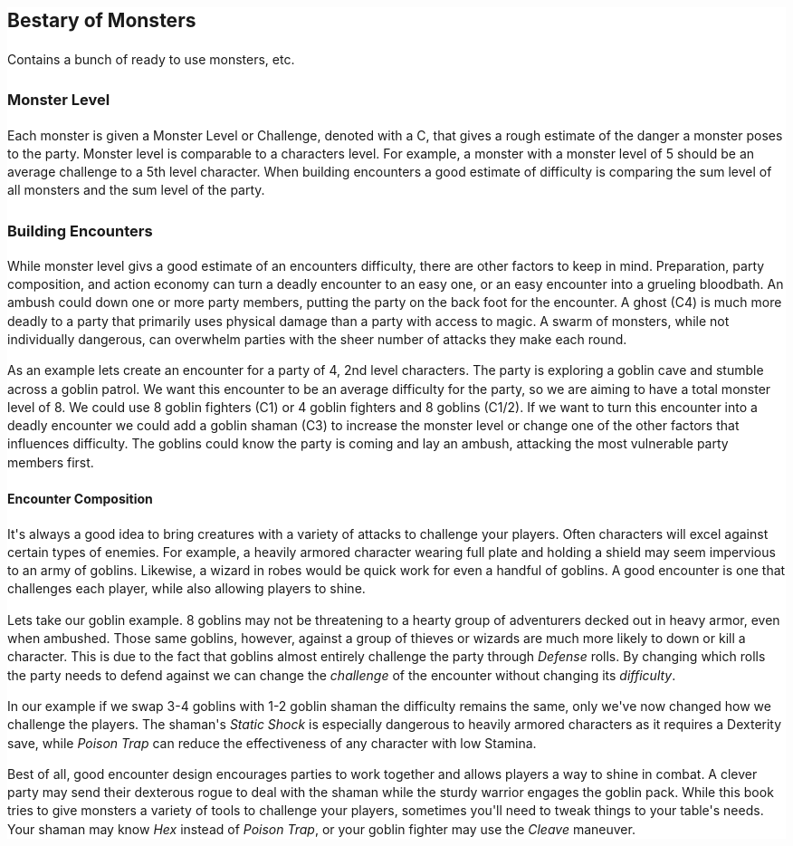 
## Bestary of Monsters

Contains a bunch of ready to use monsters, etc.

### Monster Level
Each monster is given a Monster Level or Challenge, denoted with a C, that gives a rough estimate of the danger a monster poses to the party. Monster level is comparable to a characters level. For example, a monster with a monster level of 5 should be an average challenge to a 5th level character. When building encounters a good estimate of difficulty is comparing the sum level of all monsters and the sum level of the party.

### Building Encounters
While monster level givs a good estimate of an encounters difficulty, there are other factors to keep in mind. Preparation, party composition, and action economy can turn a deadly encounter to an easy one, or an easy encounter into a grueling bloodbath. An ambush could down one or more party members, putting the party on the back foot for the encounter. A ghost (C4) is much more deadly to a party that primarily uses physical damage than a party with access to magic. A swarm of monsters, while not individually dangerous, can overwhelm parties with the sheer number of attacks they make each round.

As an example lets create an encounter for a party of 4, 2nd level characters. The party is exploring a goblin cave and stumble across a goblin patrol. We want this encounter to be an average difficulty for the party, so we are aiming to have a total monster level of 8. We could use 8 goblin fighters (C1) or 4 goblin fighters and 8 goblins (C1/2). If we want to turn this encounter into a deadly encounter we could add a goblin shaman (C3) to increase the monster level or change one of the other factors that influences difficulty. The goblins could know the party is coming and lay an ambush, attacking the most vulnerable party members first.

#### Encounter Composition
It's always a good idea to bring creatures with a variety of attacks to challenge your players. Often characters will excel against certain types of enemies. For example, a heavily armored character wearing full plate and holding a shield may seem impervious to an army of goblins. Likewise, a wizard in robes would be quick work for even a handful of goblins. A good encounter is one that challenges each player, while also allowing players to shine.

Lets take our goblin example. 8 goblins may not be threatening to a hearty group of adventurers decked out in heavy armor, even when ambushed. Those same goblins, however, against a group of thieves or wizards are much more likely to down or kill a character. This is due to the fact that goblins almost entirely challenge the party through _Defense_ rolls. By changing which rolls the party needs to defend against we can change the _challenge_ of the encounter without changing its _difficulty_.

In our example if we swap 3-4 goblins with 1-2 goblin shaman the difficulty remains the same, only we've now changed how we challenge the players. The shaman's _Static Shock_ is especially dangerous to heavily armored characters as it requires a Dexterity save, while _Poison Trap_ can reduce the effectiveness of any character with low Stamina.

Best of all, good encounter design encourages parties to work together and allows players a way to shine in combat. A clever party may send their dexterous rogue to deal with the shaman while the sturdy warrior engages the goblin pack. While this book tries to give monsters a variety of tools to challenge your players, sometimes you'll need to tweak things to your table's needs. Your shaman may know _Hex_ instead of _Poison Trap_, or your goblin fighter may use the _Cleave_ maneuver.
